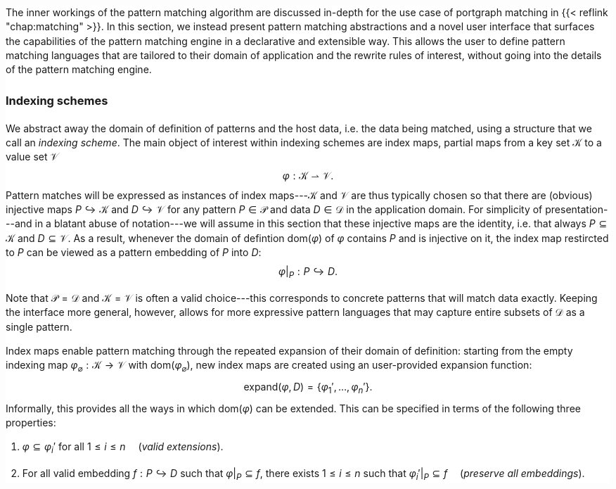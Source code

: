 The inner workings of the pattern matching algorithm are discussed in-depth
for the use case of portgraph matching in {{< reflink "chap:matching" >}}.
In this section, we instead present pattern matching abstractions and a novel
user interface that surfaces the capabilities
of the pattern matching engine in a declarative and extensible way.
This allows the user to define pattern matching languages that are tailored to
their domain of application and the rewrite rules of interest, without going
into the details of the pattern matching engine.

### Indexing schemes 
We abstract away the domain of definition of patterns and the host data, i.e. the
data being matched, using a structure that we call an _indexing scheme_.
The main object of interest within indexing schemes are index maps,
partial maps from a key set $\mathcal K$ to a value set $\mathcal V$
$$\varphi: \mathcal K \rightharpoonup \mathcal V.$$
Pattern matches will be expressed as instances of index maps---$\mathcal K$
and $\mathcal V$ are thus typically chosen so that there are (obvious)
injective maps $P \hookrightarrow \mathcal K$ and $D \hookrightarrow \mathcal V$
for any pattern $P \in \mathcal P$ and data $D \in \mathcal D$ in the
application domain.
For simplicity of presentation---and in a blatant abuse of notation---we will 
assume in this section that these injective maps are the identity, i.e.
that always $P \subseteq \mathcal K$ and $D \subseteq \mathcal V$.
As a result, whenever the domain of defintion $\textrm{dom}(\varphi)$ of
$\varphi$ contains
$P$ and is injective on it, the index map restircted to $P$ can be viewed as
a pattern embedding of $P$ into $D$: $$\varphi|_P: P \hookrightarrow D.$$

Note that $\mathcal P = \mathcal D$ and $\mathcal K = \mathcal V$ is often
a valid choice---this
corresponds to concrete patterns that will match data exactly.
Keeping the interface more general, however, allows for more expressive
pattern languages that may capture entire subsets of $\mathcal D$ as a single
pattern.

Index maps enable pattern matching through the repeated expansion of their domain
of definition: starting from the empty indexing map
$\varphi_\varnothing: \mathcal K \to \mathcal V$ with
$\textrm{dom}(\varphi_\varnothing)$,
new index maps are created using an user-provided expansion function:
$$\textrm{expand}(\varphi, D) = \{ \varphi_1', \ldots, \varphi_n' \}.$$
Informally, this provides all the ways in which $\textrm{dom}(\varphi)$ can 
be extended.
This can be specified in terms of the following three properties:

1. $\varphi \subseteq \varphi_i'$ for all $1 \leqslant i \leqslant n$
&emsp;(_valid extensions_).

2. For all valid embedding $f: P \hookrightarrow D$ such that
$\varphi|_P \subseteq f$, there exists $1 \leqslant i \leqslant n$
such that $\varphi_i'|_P \subseteq f$
&emsp;(_preserve all embeddings_).
